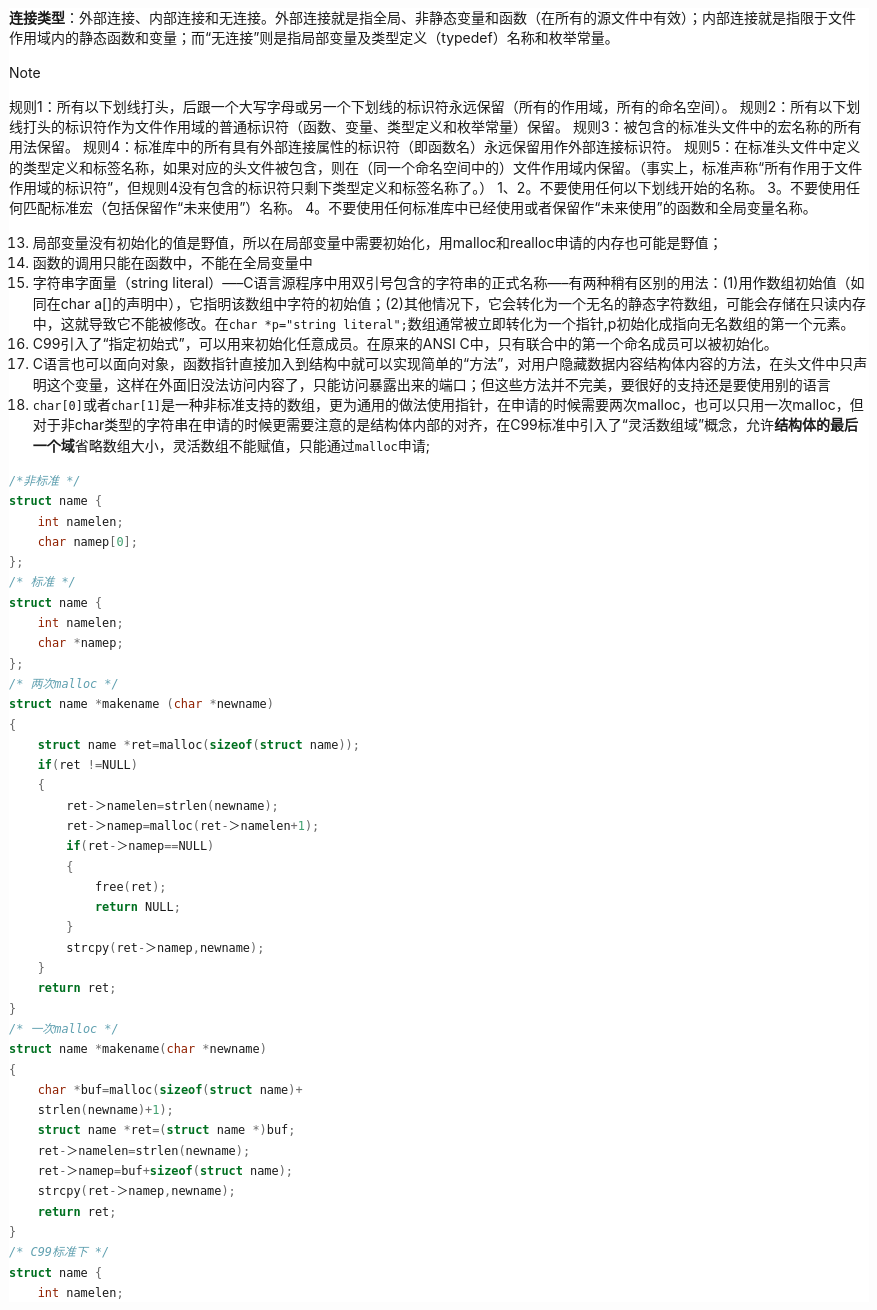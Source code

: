  **连接类型**：外部连接、内部连接和无连接。外部连接就是指全局、非静态变量和函数（在所有的源文件中有效）；内部连接就是指限于文件作用域内的静态函数和变量；而“无连接”则是指局部变量及类型定义（typedef）名称和枚举常量。
> [!NOTE]
>  规则1：所有以下划线打头，后跟一个大写字母或另一个下划线的标识符永远保留（所有的作用域，所有的命名空间）。
>  规则2：所有以下划线打头的标识符作为文件作用域的普通标识符（函数、变量、类型定义和枚举常量）保留。
>  规则3：被包含的标准头文件中的宏名称的所有用法保留。
>  规则4：标准库中的所有具有外部连接属性的标识符（即函数名）永远保留用作外部连接标识符。
>  规则5：在标准头文件中定义的类型定义和标签名称，如果对应的头文件被包含，则在（同一个命名空间中的）文件作用域内保留。（事实上，标准声称“所有作用于文件作用域的标识符”，但规则4没有包含的标识符只剩下类型定义和标签名称了。）
> 	 1、2。不要使用任何以下划线开始的名称。
> 	 3。不要使用任何匹配标准宏（包括保留作“未来使用”）名称。
> 	 4。不要使用任何标准库中已经使用或者保留作“未来使用”的函数和全局变量名称。
13. 局部变量没有初始化的值是野值，所以在局部变量中需要初始化，用malloc和realloc申请的内存也可能是野值；
14. 函数的调用只能在函数中，不能在全局变量中
15. 字符串字面量（string literal）—–C语言源程序中用双引号包含的字符串的正式名称—–有两种稍有区别的用法：(1)用作数组初始值（如同在char a[]的声明中），它指明该数组中字符的初始值；(2)其他情况下，它会转化为一个无名的静态字符数组，可能会存储在只读内存中，这就导致它不能被修改。在`char *p="string literal";`数组通常被立即转化为一个指针,p初始化成指向无名数组的第一个元素。
16. C99引入了“指定初始式”，可以用来初始化任意成员。在原来的ANSI C中，只有联合中的第一个命名成员可以被初始化。
17. C语言也可以面向对象，函数指针直接加入到结构中就可以实现简单的“方法”，对用户隐藏数据内容结构体内容的方法，在头文件中只声明这个变量，这样在外面旧没法访问内容了，只能访问暴露出来的端口；但这些方法并不完美，要很好的支持还是要使用别的语言
18. `char[0]`或者`char[1]`是一种非标准支持的数组，更为通用的做法使用指针，在申请的时候需要两次malloc，也可以只用一次malloc，但对于非char类型的字符串在申请的时候更需要注意的是结构体内部的对齐，在C99标准中引入了“灵活数组域”概念，允许**结构体的最后一个域**省略数组大小，灵活数组不能赋值，只能通过`malloc`申请;
```c
/*非标准 */
struct name {
	int namelen;
	char namep[0];
};
/* 标准 */
struct name {
	int namelen;
	char *namep;
};
/* 两次malloc */
struct name *makename (char *newname)
{
	struct name *ret=malloc(sizeof(struct name));
	if(ret !=NULL)
	{
		ret-＞namelen=strlen(newname);
		ret-＞namep=malloc(ret-＞namelen+1);
		if(ret-＞namep==NULL)
		{
			free(ret);
			return NULL;
		}
		strcpy(ret-＞namep,newname);
	}
	return ret;
}
/* 一次malloc */
struct name *makename(char *newname)
{
	char *buf=malloc(sizeof(struct name)+
	strlen(newname)+1);
	struct name *ret=(struct name *)buf;
	ret-＞namelen=strlen(newname);
	ret-＞namep=buf+sizeof(struct name);
	strcpy(ret-＞namep,newname);
	return ret;
}
/* C99标准下 */
struct name {
	int namelen;
```